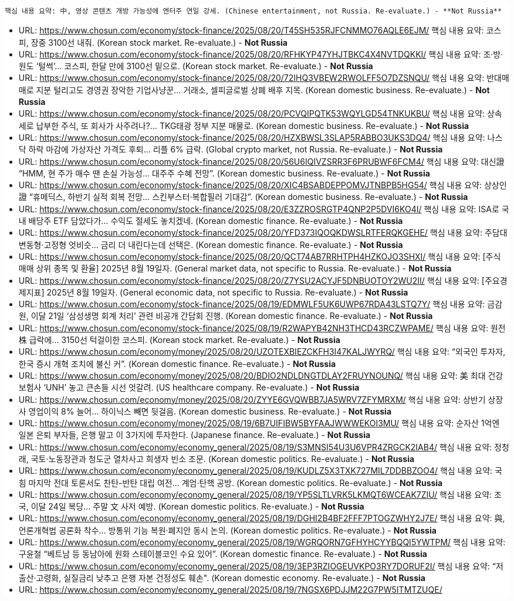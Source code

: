     핵심 내용 요약: 中, 영상 콘텐츠 개방 가능성에 엔터주 연일 강세. (Chinese entertainment, not Russia. Re-evaluate.) - **Not Russia**
*   URL: https://www.chosun.com/economy/stock-finance/2025/08/20/T45SH535RJFCNMMO76AQLE6EJM/
    핵심 내용 요약: 코스피, 장중 3100선 내줘. (Korean stock market. Re-evaluate.) - **Not Russia**
*   URL: https://www.chosun.com/economy/stock-finance/2025/08/20/RFHKYP47YHJTBKC4X4NVTDQKKI/
    핵심 내용 요약: 조·방·원도 ‘털썩’… 코스피, 한달 만에 3100선 밑으로. (Korean stock market. Re-evaluate.) - **Not Russia**
*   URL: https://www.chosun.com/economy/stock-finance/2025/08/20/72IHQ3VBEW2RWOLFF5O7DZSNQU/
    핵심 내용 요약: 반대매매로 지분 털리고도 경영권 장악한 기업사냥꾼… 거래소, 셀피글로벌 상폐 배후 지목. (Korean domestic business. Re-evaluate.) - **Not Russia**
*   URL: https://www.chosun.com/economy/stock-finance/2025/08/20/PCVQIPQTK53WQYLGD54TNKUKBU/
    핵심 내용 요약: 상속세로 납부한 주식, 또 회사가 사주려나?… TKG태광 정부 지분 매물로. (Korean domestic business. Re-evaluate.) - **Not Russia**
*   URL: https://www.chosun.com/economy/stock-finance/2025/08/20/HZXBWSL3SLAP5RABBO3UKS3DQ4/
    핵심 내용 요약: 나스닥 하락 마감에 가상자산 가격도 후퇴… 리플 6% 급락. (Global crypto market, not Russia. Re-evaluate.) - **Not Russia**
*   URL: https://www.chosun.com/economy/stock-finance/2025/08/20/56U6IQIVZSRR3F6PRUBWF6FCM4/
    핵심 내용 요약: 대신證 “HMM, 현 주가 매수 땐 손실 가능성… 대주주 수혜 전망”. (Korean domestic business. Re-evaluate.) - **Not Russia**
*   URL: https://www.chosun.com/economy/stock-finance/2025/08/20/XIC4BSABDEPPOMVJTNBPB5HG54/
    핵심 내용 요약: 상상인證 “휴메딕스, 하반기 실적 회복 전망… 스킨부스터·복합필러 기대감”. (Korean domestic business. Re-evaluate.) - **Not Russia**
*   URL: https://www.chosun.com/economy/stock-finance/2025/08/20/E3ZZROSRGTP4QNP2P5DVI6KO4I/
    핵심 내용 요약: ISA로 국내 배당주 ETF 담았다가… 수익도 절세도 놓치겠네. (Korean domestic finance. Re-evaluate.) - **Not Russia**
*   URL: https://www.chosun.com/economy/stock-finance/2025/08/20/YFD373IQOQKDWSLRTFERQKGEHE/
    핵심 내용 요약: 주담대 변동형·고정형 엇비슷… 금리 더 내린다는데 선택은. (Korean domestic finance. Re-evaluate.) - **Not Russia**
*   URL: https://www.chosun.com/economy/stock-finance/2025/08/20/QCT74AB7RRHTPH4HZKOJO3SHXI/
    핵심 내용 요약: [주식 매매 상위 종목 및 환율] 2025년 8월 19일자. (General market data, not specific to Russia. Re-evaluate.) - **Not Russia**
*   URL: https://www.chosun.com/economy/stock-finance/2025/08/20/Z7YSU2ACYJF5DNBUOTOY2WU2II/
    핵심 내용 요약: [주요경제지표] 2025년 8월 19일자. (General economic data, not specific to Russia. Re-evaluate.) - **Not Russia**
*   URL: https://www.chosun.com/economy/stock-finance/2025/08/19/EDMWLF5UK6UWP67RDA43LSTQ7Y/
    핵심 내용 요약: 금감원, 이달 21일 ‘삼성생명 회계 처리’ 관련 비공개 간담회 진행. (Korean domestic finance. Re-evaluate.) - **Not Russia**
*   URL: https://www.chosun.com/economy/stock-finance/2025/08/19/R2WAPYB42NH3THCD43RCZWPAME/
    핵심 내용 요약: 원전株 급락에… 3150선 턱걸이한 코스피. (Korean stock market. Re-evaluate.) - **Not Russia**
*   URL: https://www.chosun.com/economy/money/2025/08/20/UZOTEXBIEZCKFH3I47KALJWYRQ/
    핵심 내용 요약: “외국인 투자자, 한국 증시 개혁 조치에 불신 커”. (Korean domestic finance. Re-evaluate.) - **Not Russia**
*   URL: https://www.chosun.com/economy/money/2025/08/20/BDIO2NDLDNGTDLAY2FRUYNOUNQ/
    핵심 내용 요약: 美 최대 건강보험사 ‘UNH’ 놓고 큰손들 시선 엇갈려. (US healthcare company. Re-evaluate.) - **Not Russia**
*   URL: https://www.chosun.com/economy/money/2025/08/20/ZYYE6GVQWBB7JA5WRV7ZFYMRXM/
    핵심 내용 요약: 상반기 상장사 영업이익 8% 늘어… 하이닉스 빼면 뒷걸음. (Korean domestic business. Re-evaluate.) - **Not Russia**
*   URL: https://www.chosun.com/economy/money/2025/08/19/6B7UIFIBW5BYFAAJWWWEKOI3MU/
    핵심 내용 요약: 순자산 1억엔 일본 은퇴 부자들, 은행 말고 이 3가지에 투자한다. (Japanese finance. Re-evaluate.) - **Not Russia**
*   URL: https://www.chosun.com/economy/economy_general/2025/08/19/S3MNSI54U3U6VPR4ZRGCK2IAB4/
    핵심 내용 요약: 정청래, 국토·노동장관과 청도군 열차사고 희생자 빈소 조문. (Korean domestic politics. Re-evaluate.) - **Not Russia**
*   URL: https://www.chosun.com/economy/economy_general/2025/08/19/KUDLZ5X3TXK727MIL7DDBBZOO4/
    핵심 내용 요약: 국힘 마지막 전대 토론서도 찬탄-반탄 대립 여전… 계엄·탄핵 공방. (Korean domestic politics. Re-evaluate.) - **Not Russia**
*   URL: https://www.chosun.com/economy/economy_general/2025/08/19/YP5SLTLVRK5LKMQT6WCEAK7ZIU/
    핵심 내용 요약: 조국, 이달 24일 복당… 주말 文 사저 예방. (Korean domestic politics. Re-evaluate.) - **Not Russia**
*   URL: https://www.chosun.com/economy/economy_general/2025/08/19/DGHI2B4BF2FFF7PTOGZWHY2J7E/
    핵심 내용 요약: 與, 언론개혁법 공론화 착수… 방통위 기능 복원·폐지안 동시 논의. (Korean domestic politics. Re-evaluate.) - **Not Russia**
*   URL: https://www.chosun.com/economy/economy_general/2025/08/19/WGRQORN7GFHYHCYYBQQI5YWTPM/
    핵심 내용 요약: 구윤철 “베트남 등 동남아에 원화 스테이블코인 수요 있어”. (Korean domestic finance. Re-evaluate.) - **Not Russia**
*   URL: https://www.chosun.com/economy/economy_general/2025/08/19/3EP3RZIOGEUVKPO3RY7DORUF2I/
    핵심 내용 요약: “저출산·고령화, 실질금리 낮추고 은행 자본 건정성도 훼손". (Korean domestic economy. Re-evaluate.) - **Not Russia**
*   URL: https://www.chosun.com/economy/economy_general/2025/08/19/7NGSX6PDJJM22G7PW5ITMTZUQE/